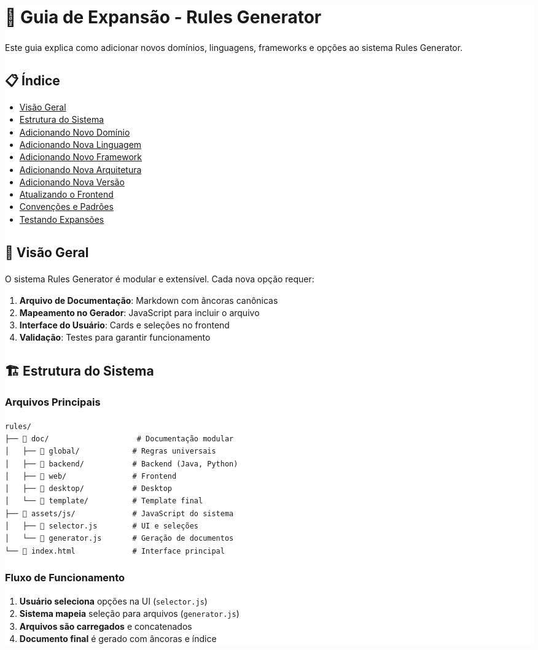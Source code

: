 # 🚀 Guia de Expansão - Rules Generator

Este guia explica como adicionar novos domínios, linguagens, frameworks e opções ao sistema Rules Generator.

## 📋 Índice

- [Visão Geral](#-visão-geral)
- [Estrutura do Sistema](#-estrutura-do-sistema)
- [Adicionando Novo Domínio](#-adicionando-novo-domínio)
- [Adicionando Nova Linguagem](#-adicionando-nova-linguagem)
- [Adicionando Novo Framework](#-adicionando-novo-framework)
- [Adicionando Nova Arquitetura](#-adicionando-nova-arquitetura)
- [Adicionando Nova Versão](#-adicionando-nova-versão)
- [Atualizando o Frontend](#-atualizando-o-frontend)
- [Convenções e Padrões](#-convenções-e-padrões)
- [Testando Expansões](#-testando-expansões)

## 🎯 Visão Geral

O sistema Rules Generator é modular e extensível. Cada nova opção requer:

1. **Arquivo de Documentação**: Markdown com âncoras canônicas
2. **Mapeamento no Gerador**: JavaScript para incluir o arquivo
3. **Interface do Usuário**: Cards e seleções no frontend
4. **Validação**: Testes para garantir funcionamento

## 🏗️ Estrutura do Sistema

### Arquivos Principais

```
rules/
├── 📁 doc/                    # Documentação modular
│   ├── 📁 global/            # Regras universais
│   ├── 📁 backend/           # Backend (Java, Python)
│   ├── 📁 web/               # Frontend
│   ├── 📁 desktop/           # Desktop
│   └── 📁 template/          # Template final
├── 📁 assets/js/             # JavaScript do sistema
│   ├── 📄 selector.js        # UI e seleções
│   └── 📄 generator.js       # Geração de documentos
└── 📄 index.html             # Interface principal
```

### Fluxo de Funcionamento

1. **Usuário seleciona** opções na UI (`selector.js`)
2. **Sistema mapeia** seleção para arquivos (`generator.js`)
3. **Arquivos são carregados** e concatenados
4. **Documento final** é gerado com âncoras e índice
